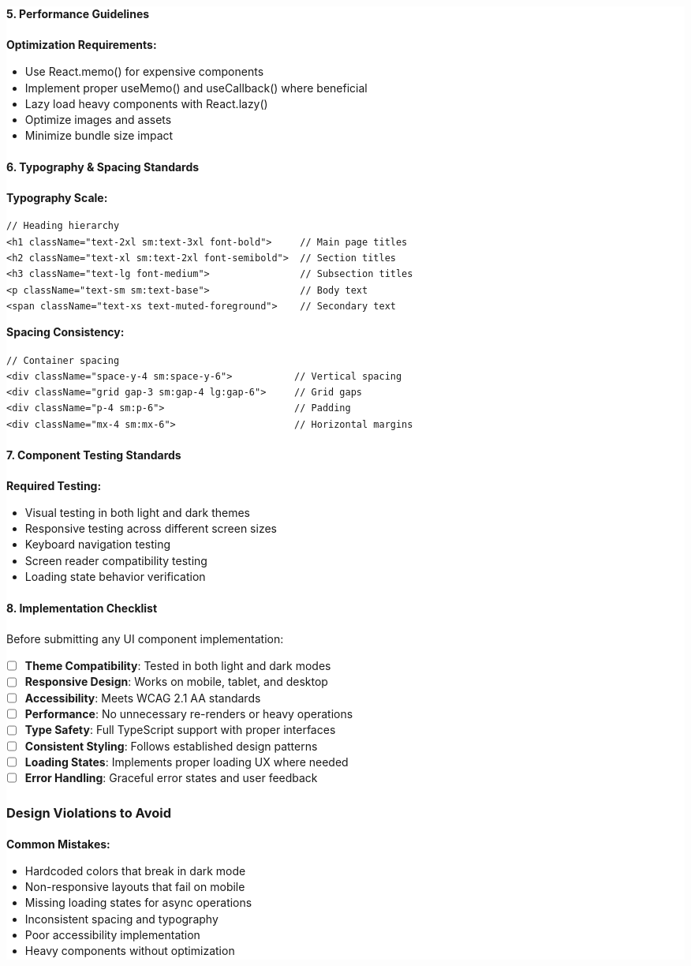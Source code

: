 #### 5. Performance Guidelines

**Optimization Requirements:**
- Use React.memo() for expensive components
- Implement proper useMemo() and useCallback() where beneficial
- Lazy load heavy components with React.lazy()
- Optimize images and assets
- Minimize bundle size impact

#### 6. Typography & Spacing Standards

**Typography Scale:**
```tsx
// Heading hierarchy
<h1 className="text-2xl sm:text-3xl font-bold">     // Main page titles
<h2 className="text-xl sm:text-2xl font-semibold">  // Section titles  
<h3 className="text-lg font-medium">                // Subsection titles
<p className="text-sm sm:text-base">                // Body text
<span className="text-xs text-muted-foreground">    // Secondary text
```

**Spacing Consistency:**
```tsx
// Container spacing
<div className="space-y-4 sm:space-y-6">           // Vertical spacing
<div className="grid gap-3 sm:gap-4 lg:gap-6">     // Grid gaps
<div className="p-4 sm:p-6">                       // Padding
<div className="mx-4 sm:mx-6">                     // Horizontal margins
```

#### 7. Component Testing Standards

**Required Testing:**
- Visual testing in both light and dark themes
- Responsive testing across different screen sizes
- Keyboard navigation testing
- Screen reader compatibility testing
- Loading state behavior verification

#### 8. Implementation Checklist

Before submitting any UI component implementation:

- [ ] **Theme Compatibility**: Tested in both light and dark modes
- [ ] **Responsive Design**: Works on mobile, tablet, and desktop
- [ ] **Accessibility**: Meets WCAG 2.1 AA standards
- [ ] **Performance**: No unnecessary re-renders or heavy operations
- [ ] **Type Safety**: Full TypeScript support with proper interfaces
- [ ] **Consistent Styling**: Follows established design patterns
- [ ] **Loading States**: Implements proper loading UX where needed
- [ ] **Error Handling**: Graceful error states and user feedback

### Design Violations to Avoid

**Common Mistakes:**
- Hardcoded colors that break in dark mode
- Non-responsive layouts that fail on mobile
- Missing loading states for async operations
- Inconsistent spacing and typography
- Poor accessibility implementation
- Heavy components without optimization
